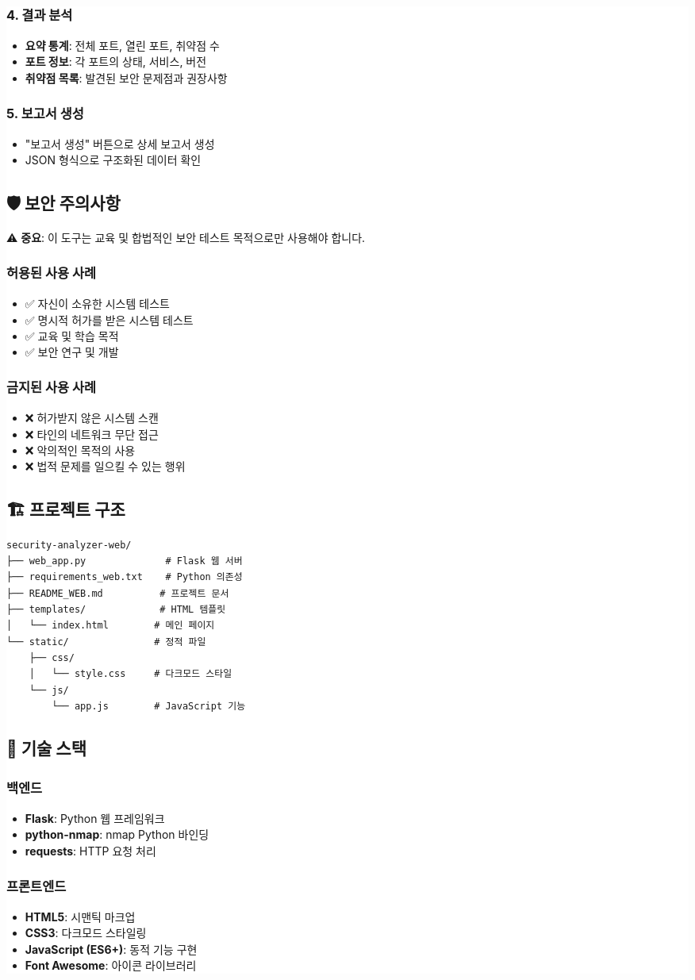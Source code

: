 ### 4. 결과 분석
- **요약 통계**: 전체 포트, 열린 포트, 취약점 수
- **포트 정보**: 각 포트의 상태, 서비스, 버전
- **취약점 목록**: 발견된 보안 문제점과 권장사항

### 5. 보고서 생성
- "보고서 생성" 버튼으로 상세 보고서 생성
- JSON 형식으로 구조화된 데이터 확인

## 🛡️ 보안 주의사항

⚠️ **중요**: 이 도구는 교육 및 합법적인 보안 테스트 목적으로만 사용해야 합니다.

### 허용된 사용 사례
- ✅ 자신이 소유한 시스템 테스트
- ✅ 명시적 허가를 받은 시스템 테스트
- ✅ 교육 및 학습 목적
- ✅ 보안 연구 및 개발

### 금지된 사용 사례
- ❌ 허가받지 않은 시스템 스캔
- ❌ 타인의 네트워크 무단 접근
- ❌ 악의적인 목적의 사용
- ❌ 법적 문제를 일으킬 수 있는 행위

## 🏗️ 프로젝트 구조

```
security-analyzer-web/
├── web_app.py              # Flask 웹 서버
├── requirements_web.txt    # Python 의존성
├── README_WEB.md          # 프로젝트 문서
├── templates/             # HTML 템플릿
│   └── index.html        # 메인 페이지
└── static/               # 정적 파일
    ├── css/
    │   └── style.css     # 다크모드 스타일
    └── js/
        └── app.js        # JavaScript 기능
```

## 🔧 기술 스택

### 백엔드
- **Flask**: Python 웹 프레임워크
- **python-nmap**: nmap Python 바인딩
- **requests**: HTTP 요청 처리

### 프론트엔드
- **HTML5**: 시맨틱 마크업
- **CSS3**: 다크모드 스타일링
- **JavaScript (ES6+)**: 동적 기능 구현
- **Font Awesome**: 아이콘 라이브러리
